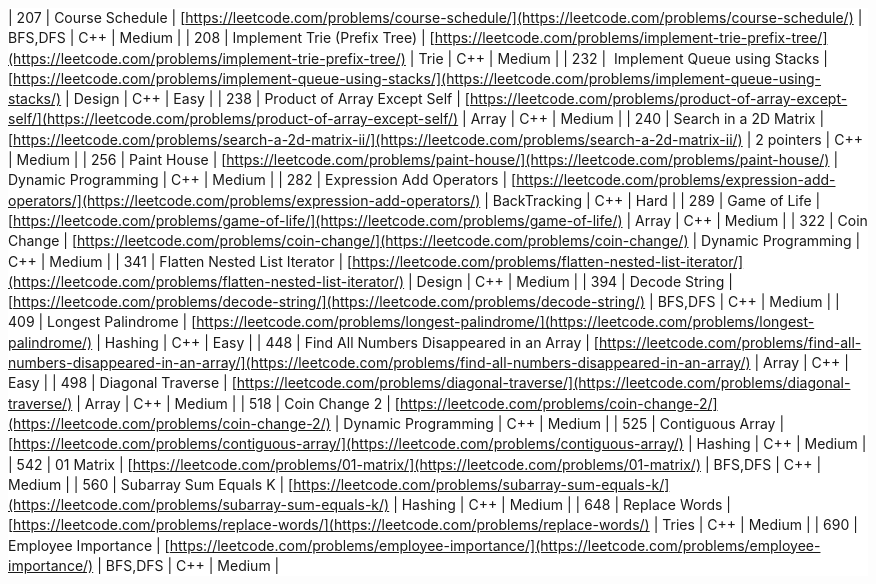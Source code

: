 | 207        | Course Schedule                                         | [https://leetcode.com/problems/course-schedule/](https://leetcode.com/problems/course-schedule/)                                                                                 | BFS,DFS             | C++      | Medium |
| 208        | Implement Trie (Prefix Tree)                            | [https://leetcode.com/problems/implement-trie-prefix-tree/](https://leetcode.com/problems/implement-trie-prefix-tree/)                                                           | Trie                | C++      | Medium |
| 232        |  Implement Queue using Stacks                           | [https://leetcode.com/problems/implement-queue-using-stacks/](https://leetcode.com/problems/implement-queue-using-stacks/)                                                       | Design              | C++      | Easy   |
| 238        | Product of Array Except Self                            | [https://leetcode.com/problems/product-of-array-except-self/](https://leetcode.com/problems/product-of-array-except-self/)                                                       | Array               | C++      | Medium |
| 240        | Search in a 2D Matrix                                   | [https://leetcode.com/problems/search-a-2d-matrix-ii/](https://leetcode.com/problems/search-a-2d-matrix-ii/)                                                                     | 2 pointers          | C++      | Medium |
| 256        | Paint House                                             | [https://leetcode.com/problems/paint-house/](https://leetcode.com/problems/paint-house/)                                                                                         | Dynamic Programming | C++      | Medium |
| 282        | Expression Add Operators                                | [https://leetcode.com/problems/expression-add-operators/](https://leetcode.com/problems/expression-add-operators/)                                                               | BackTracking        | C++      | Hard   |
| 289        | Game of Life                                            | [https://leetcode.com/problems/game-of-life/](https://leetcode.com/problems/game-of-life/)                                                                                       | Array               | C++      | Medium |
| 322        | Coin Change                                             | [https://leetcode.com/problems/coin-change/](https://leetcode.com/problems/coin-change/)                                                                                         | Dynamic Programming | C++      | Medium |
| 341        | Flatten Nested List Iterator                            | [https://leetcode.com/problems/flatten-nested-list-iterator/](https://leetcode.com/problems/flatten-nested-list-iterator/)                                                       | Design              | C++      | Medium |
| 394        | Decode String                                           | [https://leetcode.com/problems/decode-string/](https://leetcode.com/problems/decode-string/)                                                                                     | BFS,DFS             | C++      | Medium |
| 409        | Longest Palindrome                                      | [https://leetcode.com/problems/longest-palindrome/](https://leetcode.com/problems/longest-palindrome/)                                                                           | Hashing             | C++      | Easy   |
| 448        | Find All Numbers Disappeared in an Array                | [https://leetcode.com/problems/find-all-numbers-disappeared-in-an-array/](https://leetcode.com/problems/find-all-numbers-disappeared-in-an-array/)                               | Array               | C++      | Easy   |
| 498        | Diagonal Traverse                                       | [https://leetcode.com/problems/diagonal-traverse/](https://leetcode.com/problems/diagonal-traverse/)                                                                             | Array               | C++      | Medium |
| 518        | Coin Change 2                                           | [https://leetcode.com/problems/coin-change-2/](https://leetcode.com/problems/coin-change-2/)                                                                                     | Dynamic Programming | C++      | Medium |
| 525        | Contiguous Array                                        | [https://leetcode.com/problems/contiguous-array/](https://leetcode.com/problems/contiguous-array/)                                                                               | Hashing             | C++      | Medium |
| 542        | 01 Matrix                                               | [https://leetcode.com/problems/01-matrix/](https://leetcode.com/problems/01-matrix/)                                                                                             | BFS,DFS             | C++      | Medium |
| 560        | Subarray Sum Equals K                                   | [https://leetcode.com/problems/subarray-sum-equals-k/](https://leetcode.com/problems/subarray-sum-equals-k/)                                                                     | Hashing             | C++      | Medium |
| 648        | Replace Words                                           | [https://leetcode.com/problems/replace-words/](https://leetcode.com/problems/replace-words/)                                                                                     | Tries               | C++      | Medium |
| 690        | Employee Importance                                     | [https://leetcode.com/problems/employee-importance/](https://leetcode.com/problems/employee-importance/)                                                                         | BFS,DFS             | C++      | Medium |